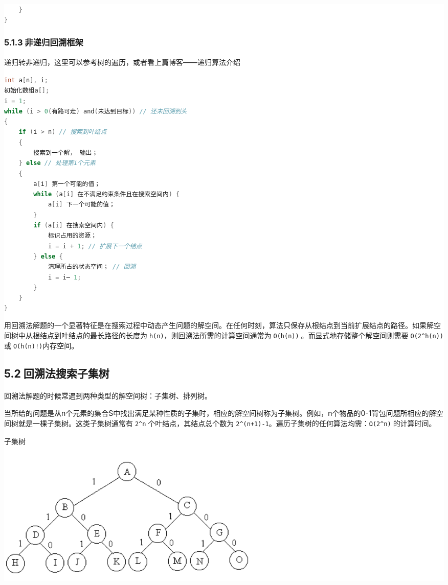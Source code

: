 ```c
    }
}
```

### 5.1.3 非递归回溯框架

递归转非递归，这里可以参考树的遍历，或者看上篇博客——递归算法介绍

```c
int a[n], i;
初始化数组a[];
i = 1;
while (i > 0(有路可走) and(未达到目标)) // 还未回溯到头
{
    if (i > n) // 搜索到叶结点
    {
        搜索到一个解， 输出；
    } else // 处理第i个元素
    {
        a[i] 第一个可能的值；
        while (a[i] 在不满足约束条件且在搜索空间内) {
            a[i] 下一个可能的值；
        }
        if (a[i] 在搜索空间内) {
            标识占用的资源；
            i = i + 1; // 扩展下一个结点
        } else {
            清理所占的状态空间； // 回溯
            i = i– 1;
        }
    }
}
```

用回溯法解题的一个显著特征是在搜索过程中动态产生问题的解空间。在任何时刻，算法只保存从根结点到当前扩展结点的路径。如果解空间树中从根结点到叶结点的最长路径的长度为 `h(n)`，则回溯法所需的计算空间通常为 `O(h(n))` 。而显式地存储整个解空间则需要 `O(2^h(n))` 或 `O(h(n)!)`内存空间。

## 5.2 回溯法搜索子集树

回溯法解题的时候常遇到两种类型的解空间树：子集树、排列树。

当所给的问题是从n个元素的集合S中找出满足某种性质的子集时，相应的解空间树称为子集树。例如，n个物品的0-1背包问题所相应的解空间树就是一棵子集树。这类子集树通常有 `2^n` 个叶结点，其结点总个数为 `2^(n+1)-1`。遍历子集树的任何算法均需：`Ω(2^n)` 的计算时间。

子集树

<img src="/images/algorithm/subtree.png" style="zoom:80%;" />

